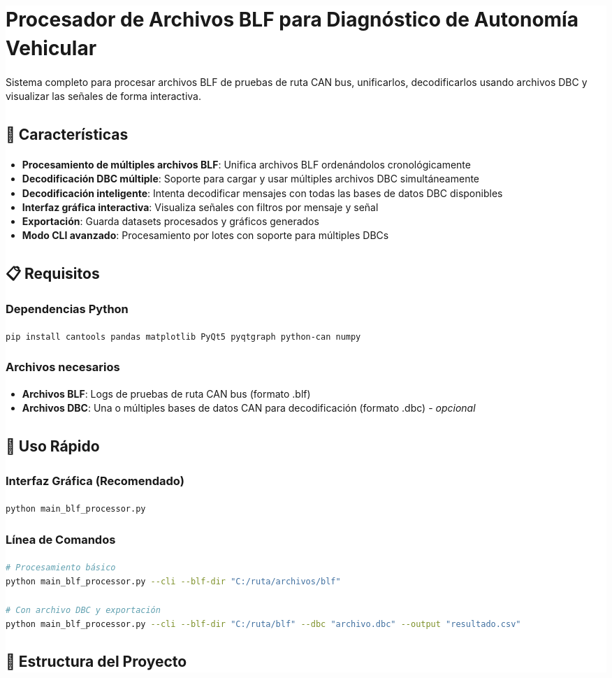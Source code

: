 # Procesador de Archivos BLF para Diagnóstico de Autonomía Vehicular

Sistema completo para procesar archivos BLF de pruebas de ruta CAN bus, unificarlos, decodificarlos usando archivos DBC y visualizar las señales de forma interactiva.

## 🚗 Características

- **Procesamiento de múltiples archivos BLF**: Unifica archivos BLF ordenándolos cronológicamente
- **Decodificación DBC múltiple**: Soporte para cargar y usar múltiples archivos DBC simultáneamente
- **Decodificación inteligente**: Intenta decodificar mensajes con todas las bases de datos DBC disponibles
- **Interfaz gráfica interactiva**: Visualiza señales con filtros por mensaje y señal
- **Exportación**: Guarda datasets procesados y gráficos generados
- **Modo CLI avanzado**: Procesamiento por lotes con soporte para múltiples DBCs

## 📋 Requisitos

### Dependencias Python
```bash
pip install cantools pandas matplotlib PyQt5 pyqtgraph python-can numpy
```

### Archivos necesarios

- **Archivos BLF**: Logs de pruebas de ruta CAN bus (formato .blf)
- **Archivos DBC**: Una o múltiples bases de datos CAN para decodificación (formato .dbc) - *opcional*

## 🚀 Uso Rápido

### Interfaz Gráfica (Recomendado)
```bash
python main_blf_processor.py
```

### Línea de Comandos
```bash
# Procesamiento básico
python main_blf_processor.py --cli --blf-dir "C:/ruta/archivos/blf"

# Con archivo DBC y exportación
python main_blf_processor.py --cli --blf-dir "C:/ruta/blf" --dbc "archivo.dbc" --output "resultado.csv"
```

## 📁 Estructura del Proyecto
